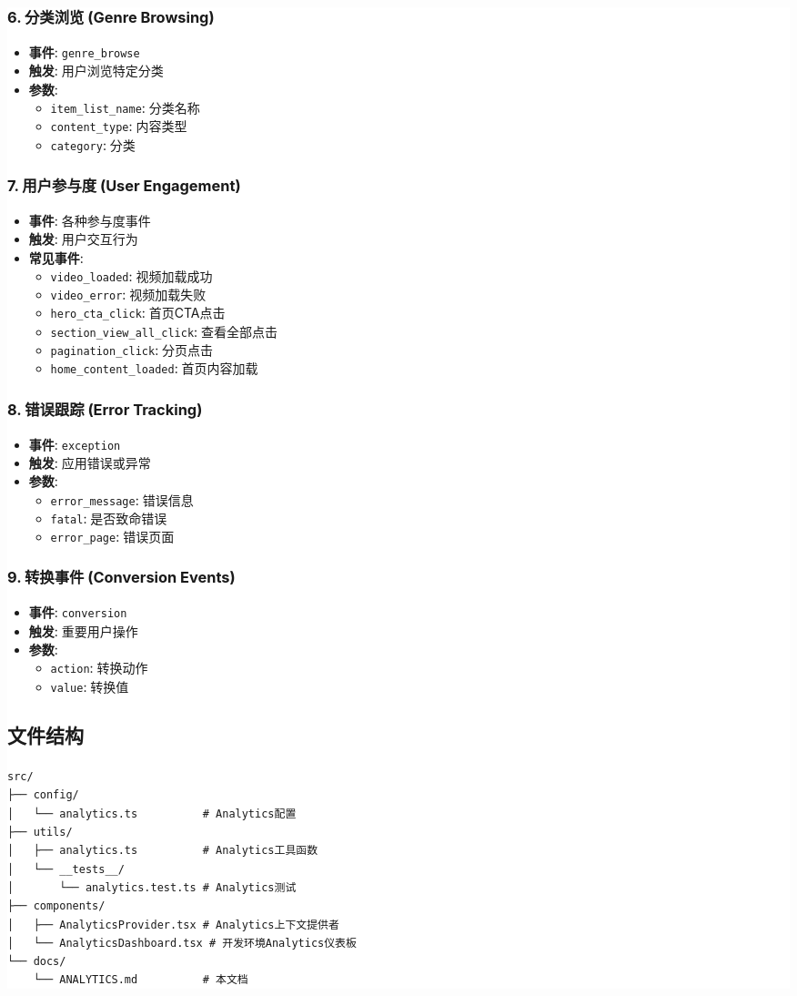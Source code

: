 ### 6. 分类浏览 (Genre Browsing)
- **事件**: `genre_browse`
- **触发**: 用户浏览特定分类
- **参数**:
  - `item_list_name`: 分类名称
  - `content_type`: 内容类型
  - `category`: 分类

### 7. 用户参与度 (User Engagement)
- **事件**: 各种参与度事件
- **触发**: 用户交互行为
- **常见事件**:
  - `video_loaded`: 视频加载成功
  - `video_error`: 视频加载失败
  - `hero_cta_click`: 首页CTA点击
  - `section_view_all_click`: 查看全部点击
  - `pagination_click`: 分页点击
  - `home_content_loaded`: 首页内容加载

### 8. 错误跟踪 (Error Tracking)
- **事件**: `exception`
- **触发**: 应用错误或异常
- **参数**:
  - `error_message`: 错误信息
  - `fatal`: 是否致命错误
  - `error_page`: 错误页面

### 9. 转换事件 (Conversion Events)
- **事件**: `conversion`
- **触发**: 重要用户操作
- **参数**:
  - `action`: 转换动作
  - `value`: 转换值

## 文件结构

```
src/
├── config/
│   └── analytics.ts          # Analytics配置
├── utils/
│   ├── analytics.ts          # Analytics工具函数
│   └── __tests__/
│       └── analytics.test.ts # Analytics测试
├── components/
│   ├── AnalyticsProvider.tsx # Analytics上下文提供者
│   └── AnalyticsDashboard.tsx # 开发环境Analytics仪表板
└── docs/
    └── ANALYTICS.md          # 本文档
```
